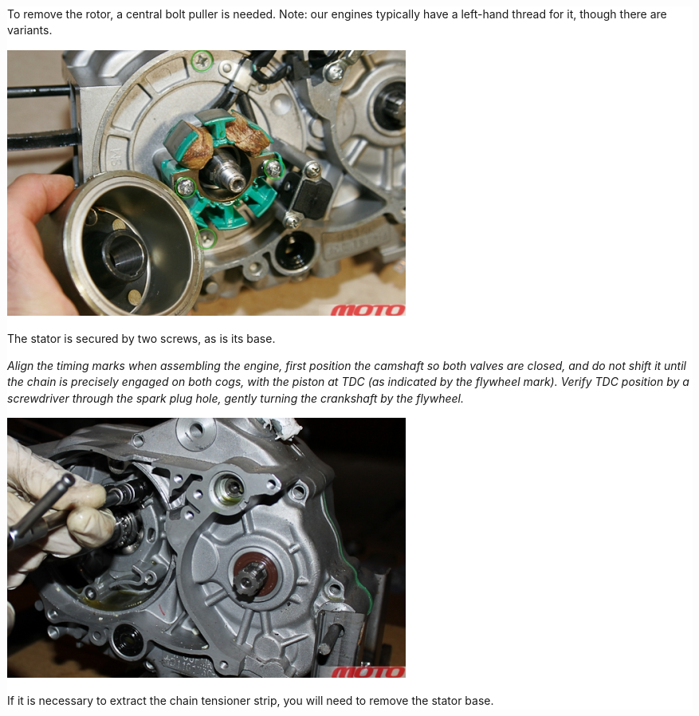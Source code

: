 To remove the rotor, a central bolt puller is needed. Note: our engines typically have a left-hand thread for it, though there are variants.

![Reassembling Pit Bike Engines](../../../static/img/4a642a.jpg "Reassembling Pit Bike Engines")

The stator is secured by two screws, as is its base.

*Align the timing marks when assembling the engine, first position the camshaft so both valves are closed, and do not shift it until the chain is precisely engaged on both cogs, with the piston at TDC (as indicated by the flywheel mark). Verify TDC position by a screwdriver through the spark plug hole, gently turning the crankshaft by the flywheel.*

![Reassembling Pit Bike Engines](../../../static/img/ba66df.jpg "Reassembling Pit Bike Engines")

If it is necessary to extract the chain tensioner strip, you will need to remove the stator base.
